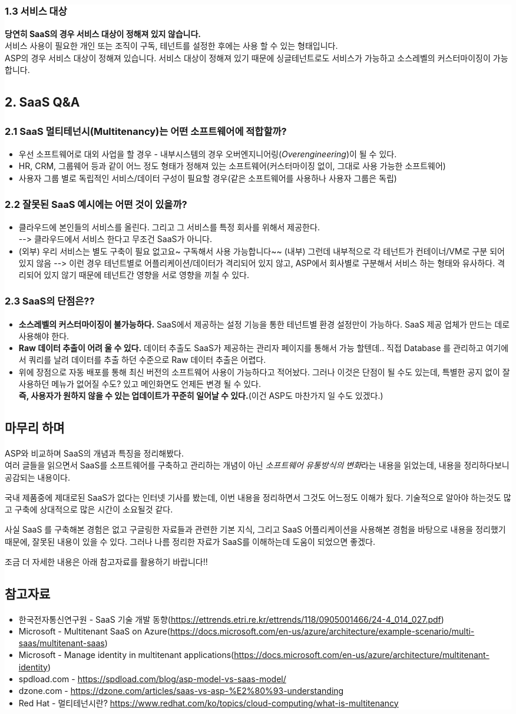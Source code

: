 ### 1.3 서비스 대상

**당연히 SaaS의 경우 서비스 대상이 정해져 있지 않습니다.**  
서비스 사용이 필요한 개인 또는 조직이 구독, 테넌트를 설정한 후에는 사용 할 수 있는 형태입니다.  
ASP의 경우 서비스 대상이 정해져 있습니다. 서비스 대상이 정해져 있기 때문에 싱글테넌트로도 서비스가 가능하고 소스레벨의 커스터마이징이 가능합니다.

## 2. SaaS Q&A

### 2.1  SaaS 멀티테넌시(Multitenancy)는 어떤 소프트웨어에 적합할까?

- 우선 소프트웨어로 대외 사업을 할 경우 - 내부시스템의 경우 오버엔지니어링(*Overengineering*)이 될 수 있다.
- HR, CRM, 그룹웨어 등과 같이 어느 정도 형태가 정해져 있는 소프트웨어(커스터마이징 없이, 그대로 사용 가능한 소프트웨어)
- 사용자 그룹 별로 독립적인 서비스/데이터 구성이 필요할 경우(같은 소프트웨어를 사용하나 사용자 그룹은 독립)

### 2.2 잘못된 SaaS 예시에는 어떤 것이 있을까?

- 클라우드에 본인들의 서비스를 올린다. 그리고 그 서비스를 특정 회사를 위해서 제공한다.  
  --> 클라우드에서 서비스 한다고 무조건 SaaS가 아니다.
- (외부) 우리 서비스는 별도 구축이 필요 없고요~ 구독해서 사용 가능합니다~~
(내부) 그런데 내부적으로 각 테넌트가 컨테이너/VM로 구분 되어 있지 않음
--> 이런 경우 테넌트별로 어플리케이션/데이터가 격리되어 있지 않고, ASP에서 회사별로 구분해서 서비스 하는 형태와 유사하다. 격리되어 있지 않기 때문에 테넌트간 영향을 서로 영향을 끼칠 수 있다.

### 2.3 SaaS의 단점은??

- **소스레벨의 커스터마이징이 불가능하다.** SaaS에서 제공하는 설정 기능을 통한 테넌트별 환경 설정만이 가능하다. SaaS 제공 업체가 만드는 데로 사용해야 한다.
- **Raw 데이터 추출이 어려 울 수 있다.** 데이터 추출도 SaaS가 제공하는 관리자 페이지를 통해서 가능 할텐데.. 직접 Database 를 관리하고 여기에서 쿼리를 날려 데이터를 추출 하던 수준으로 Raw 데이터 추출은 어렵다.
- 위에 장점으로 자동 배포를 통해 최신 버전의 소프트웨어 사용이 가능하다고 적어놨다. 그러나 이것은 단점이 될 수도 있는데, 특별한 공지 없이 잘 사용하던 메뉴가 없어질 수도? 있고 메인화면도 언제든 변경 될 수 있다.  
**즉, 사용자가 원하지 않을 수 있는 업데이트가 꾸준히 일어날 수 있다.**(이건 ASP도 마찬가지 일 수도 있겠다.)

## 마무리 하며

ASP와 비교하며 SaaS의 개념과 특징을 정리해봤다.  
여러 글들을 읽으면서 SaaS를 소프트웨어를 구축하고 관리하는 개념이 아닌 *소프트웨어 유통방식의 변화*라는 내용을 읽었는데, 내용을 정리하다보니 공감되는 내용이다.

국내 제품중에 제대로된 SaaS가 없다는 인터넷 기사를 봤는데, 이번 내용을 정리하면서 그것도 어느정도 이해가 됬다. 기술적으로 알아야 하는것도 많고 구축에 상대적으로 많은 시간이 소요될것 같다.  

사실 SaaS 를 구축해본 경험은 없고 구글링한 자료들과 관련한 기본 지식, 그리고 SaaS 어플리케이션을 사용해본 경험을 바탕으로 내용을 정리했기 때문에, 잘못된 내용이 있을 수 있다. 그러나 나름 정리한 자료가 SaaS를 이해하는데 도움이 되었으면 좋겠다.

조금 더 자세한 내용은 아래 참고자료를 활용하기 바랍니다!!

## 참고자료

- 한국전자통신연구원 - SaaS 기술 개발 동향(https://ettrends.etri.re.kr/ettrends/118/0905001466/24-4_014_027.pdf)
- Microsoft - Multitenant SaaS on Azure(https://docs.microsoft.com/en-us/azure/architecture/example-scenario/multi-saas/multitenant-saas)
- Microsoft - Manage identity in multitenant applications(https://docs.microsoft.com/en-us/azure/architecture/multitenant-identity)
- spdload.com - https://spdload.com/blog/asp-model-vs-saas-model/
- dzone.com - https://dzone.com/articles/saas-vs-asp-%E2%80%93-understanding
- Red Hat - 멀티테넌시란? https://www.redhat.com/ko/topics/cloud-computing/what-is-multitenancy